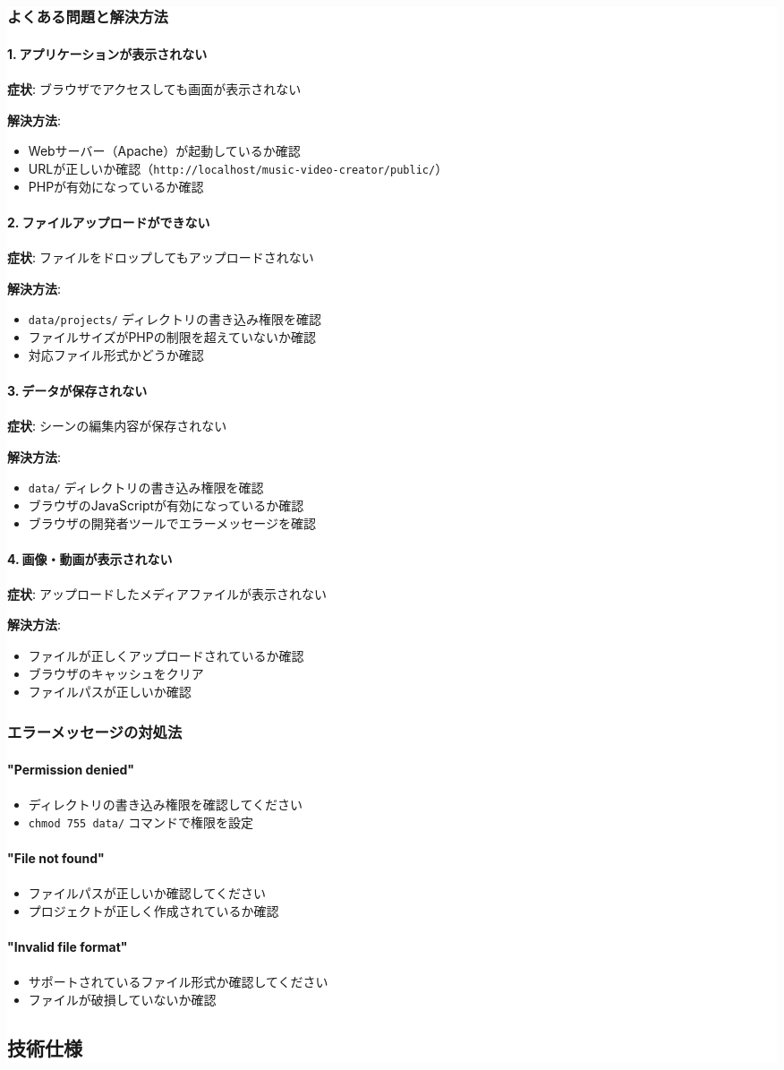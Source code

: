 ### よくある問題と解決方法

#### 1. アプリケーションが表示されない

**症状**: ブラウザでアクセスしても画面が表示されない

**解決方法**:
- Webサーバー（Apache）が起動しているか確認
- URLが正しいか確認（`http://localhost/music-video-creator/public/`）
- PHPが有効になっているか確認

#### 2. ファイルアップロードができない

**症状**: ファイルをドロップしてもアップロードされない

**解決方法**:
- `data/projects/` ディレクトリの書き込み権限を確認
- ファイルサイズがPHPの制限を超えていないか確認
- 対応ファイル形式かどうか確認

#### 3. データが保存されない

**症状**: シーンの編集内容が保存されない

**解決方法**:
- `data/` ディレクトリの書き込み権限を確認
- ブラウザのJavaScriptが有効になっているか確認
- ブラウザの開発者ツールでエラーメッセージを確認

#### 4. 画像・動画が表示されない

**症状**: アップロードしたメディアファイルが表示されない

**解決方法**:
- ファイルが正しくアップロードされているか確認
- ブラウザのキャッシュをクリア
- ファイルパスが正しいか確認

### エラーメッセージの対処法

#### "Permission denied"
- ディレクトリの書き込み権限を確認してください
- `chmod 755 data/` コマンドで権限を設定

#### "File not found"
- ファイルパスが正しいか確認してください
- プロジェクトが正しく作成されているか確認

#### "Invalid file format"
- サポートされているファイル形式か確認してください
- ファイルが破損していないか確認

## 技術仕様

